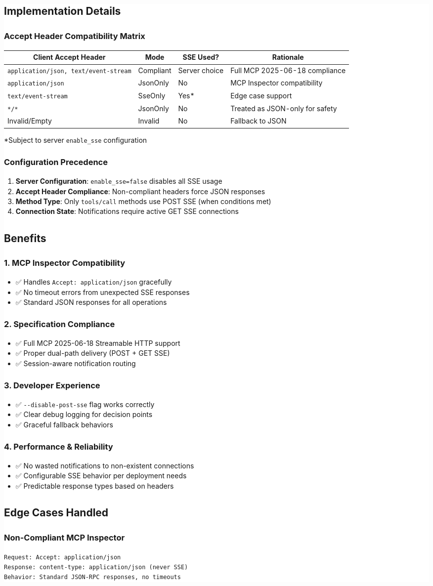 ## Implementation Details

### Accept Header Compatibility Matrix

| Client Accept Header | Mode | SSE Used? | Rationale |
|---------------------|------|-----------|-----------|
| `application/json, text/event-stream` | Compliant | Server choice | Full MCP 2025-06-18 compliance |
| `application/json` | JsonOnly | No | MCP Inspector compatibility |
| `text/event-stream` | SseOnly | Yes* | Edge case support |
| `*/*` | JsonOnly | No | Treated as JSON-only for safety |
| Invalid/Empty | Invalid | No | Fallback to JSON |

*Subject to server `enable_sse` configuration

### Configuration Precedence

1. **Server Configuration**: `enable_sse=false` disables all SSE usage
2. **Accept Header Compliance**: Non-compliant headers force JSON responses  
3. **Method Type**: Only `tools/call` methods use POST SSE (when conditions met)
4. **Connection State**: Notifications require active GET SSE connections

## Benefits

### 1. MCP Inspector Compatibility
- ✅ Handles `Accept: application/json` gracefully
- ✅ No timeout errors from unexpected SSE responses  
- ✅ Standard JSON responses for all operations

### 2. Specification Compliance
- ✅ Full MCP 2025-06-18 Streamable HTTP support
- ✅ Proper dual-path delivery (POST + GET SSE)
- ✅ Session-aware notification routing

### 3. Developer Experience
- ✅ `--disable-post-sse` flag works correctly
- ✅ Clear debug logging for decision points
- ✅ Graceful fallback behaviors

### 4. Performance & Reliability
- ✅ No wasted notifications to non-existent connections
- ✅ Configurable SSE behavior per deployment needs
- ✅ Predictable response types based on headers

## Edge Cases Handled

### Non-Compliant MCP Inspector
```
Request: Accept: application/json
Response: content-type: application/json (never SSE)
Behavior: Standard JSON-RPC responses, no timeouts
```
